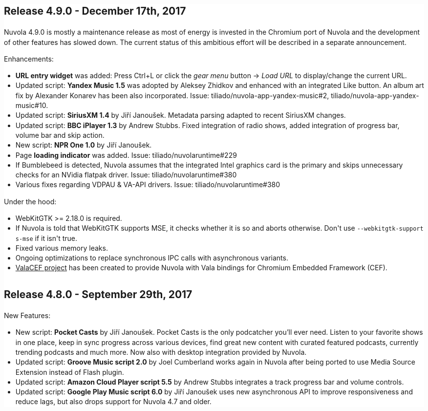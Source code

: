 Release 4.9.0 - December 17th, 2017
-------------------------------

Nuvola 4.9.0 is mostly a maintenance release as most of energy is invested in the Chromium port of Nuvola and
the development of other features has slowed down. The current status of this ambitious effort will be described
in a separate announcement.

Enhancements:

  * **URL entry widget** was added: Press Ctrl+L or click the *gear menu* button → *Load URL* to display/change
    the current URL.
  * Updated script: **Yandex Music 1.5** was adopted by Aleksey Zhidkov and enhanced with an integrated Like button.
    An album art fix by Alexander Konarev has been also incorporated.
    Issue: tiliado/nuvola-app-yandex-music#2, tiliado/nuvola-app-yandex-music#10.
  * Updated script: **SiriusXM 1.4** by Jiří Janoušek. Metadata parsing adapted to recent SiriusXM changes.
  * Updated script: **BBC iPlayer 1.3** by Andrew Stubbs. Fixed integration of radio shows, added integration of
    progress bar, volume bar and skip action.
  * New script: **NPR One 1.0** by Jiří Janoušek.
  * Page **loading indicator** was added. Issue: tiliado/nuvolaruntime#229
  * If Bumblebeed is detected, Nuvola assumes that the integrated Intel graphics card is the primary and skips
    unnecessary checks for an NVidia flatpak driver. Issue: tiliado/nuvolaruntime#380
  * Various fixes regarding VDPAU & VA-API drivers. Issue: tiliado/nuvolaruntime#380

Under the hood:

  * WebKitGTK >= 2.18.0 is required.
  * If Nuvola is told that WebKitGTK supports MSE, it checks whether it is so and aborts otherwise.
    Don't use `--webkitgtk-supports-mse` if it isn't true.
  * Fixed various memory leaks.
  * Ongoing optimizations to replace synchronous IPC calls with asynchronous variants.
  * [ValaCEF project](https://github.com/tiliado/valacef) has been created to provide Nuvola with Vala bindings
    for Chromium Embedded Framework (CEF).

Release 4.8.0 - September 29th, 2017
--------------------------------

New Features:

  * New script: **Pocket Casts** by Jiří Janoušek. Pocket Casts is the only podcatcher you’ll ever need. Listen to your
    favorite shows in one place, keep in sync progress across various devices, find great new content with curated
    featured podcasts, currently trending podcasts and much more. Now also with desktop integration provided by Nuvola.
  * Updated script: **Groove Music script 2.0** by Joel Cumberland works again in Nuvola after being ported to use Media
    Source Extension instead of Flash plugin.
  * Updated script: **Amazon Cloud Player script 5.5** by Andrew Stubbs integrates a track progress bar and volume
    controls.
  * Updated script: **Google Play Music script 6.0** by Jiří Janoušek uses new asynchronous API to improve
    responsiveness and reduce lags, but also drops support for Nuvola 4.7 and older.
